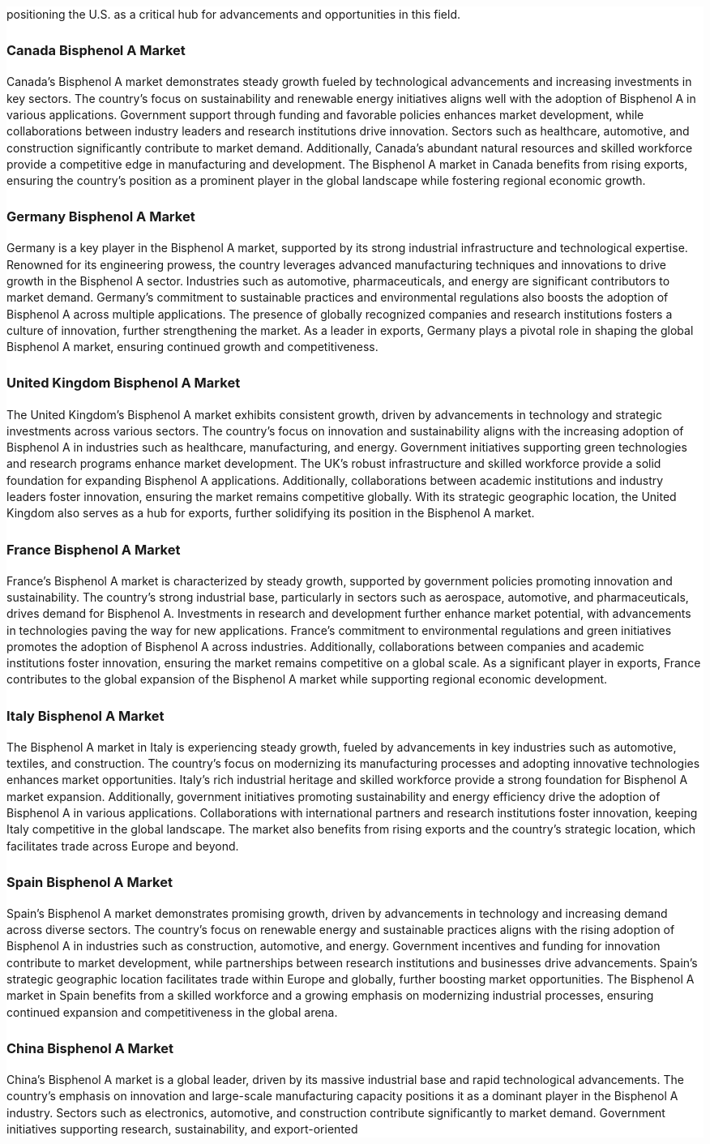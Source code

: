 positioning the U.S. as a critical hub for advancements and opportunities in this field.</p><h3>Canada Bisphenol A Market</h3><p>Canada&rsquo;s Bisphenol A market demonstrates steady growth fueled by technological advancements and increasing investments in key sectors. The country&rsquo;s focus on sustainability and renewable energy initiatives aligns well with the adoption of Bisphenol A in various applications. Government support through funding and favorable policies enhances market development, while collaborations between industry leaders and research institutions drive innovation. Sectors such as healthcare, automotive, and construction significantly contribute to market demand. Additionally, Canada&rsquo;s abundant natural resources and skilled workforce provide a competitive edge in manufacturing and development. The Bisphenol A market in Canada benefits from rising exports, ensuring the country&rsquo;s position as a prominent player in the global landscape while fostering regional economic growth.</p><h3>Germany Bisphenol A Market</h3><p>Germany is a key player in the Bisphenol A market, supported by its strong industrial infrastructure and technological expertise. Renowned for its engineering prowess, the country leverages advanced manufacturing techniques and innovations to drive growth in the Bisphenol A sector. Industries such as automotive, pharmaceuticals, and energy are significant contributors to market demand. Germany&rsquo;s commitment to sustainable practices and environmental regulations also boosts the adoption of Bisphenol A across multiple applications. The presence of globally recognized companies and research institutions fosters a culture of innovation, further strengthening the market. As a leader in exports, Germany plays a pivotal role in shaping the global Bisphenol A market, ensuring continued growth and competitiveness.</p><h3>United Kingdom Bisphenol A Market</h3><p>The United Kingdom&rsquo;s Bisphenol A market exhibits consistent growth, driven by advancements in technology and strategic investments across various sectors. The country&rsquo;s focus on innovation and sustainability aligns with the increasing adoption of Bisphenol A in industries such as healthcare, manufacturing, and energy. Government initiatives supporting green technologies and research programs enhance market development. The UK&rsquo;s robust infrastructure and skilled workforce provide a solid foundation for expanding Bisphenol A applications. Additionally, collaborations between academic institutions and industry leaders foster innovation, ensuring the market remains competitive globally. With its strategic geographic location, the United Kingdom also serves as a hub for exports, further solidifying its position in the Bisphenol A market.</p><h3>France Bisphenol A Market</h3><p>France&rsquo;s Bisphenol A market is characterized by steady growth, supported by government policies promoting innovation and sustainability. The country&rsquo;s strong industrial base, particularly in sectors such as aerospace, automotive, and pharmaceuticals, drives demand for Bisphenol A. Investments in research and development further enhance market potential, with advancements in technologies paving the way for new applications. France&rsquo;s commitment to environmental regulations and green initiatives promotes the adoption of Bisphenol A across industries. Additionally, collaborations between companies and academic institutions foster innovation, ensuring the market remains competitive on a global scale. As a significant player in exports, France contributes to the global expansion of the Bisphenol A market while supporting regional economic development.</p><h3>Italy Bisphenol A Market</h3><p>The Bisphenol A market in Italy is experiencing steady growth, fueled by advancements in key industries such as automotive, textiles, and construction. The country&rsquo;s focus on modernizing its manufacturing processes and adopting innovative technologies enhances market opportunities. Italy&rsquo;s rich industrial heritage and skilled workforce provide a strong foundation for Bisphenol A market expansion. Additionally, government initiatives promoting sustainability and energy efficiency drive the adoption of Bisphenol A in various applications. Collaborations with international partners and research institutions foster innovation, keeping Italy competitive in the global landscape. The market also benefits from rising exports and the country&rsquo;s strategic location, which facilitates trade across Europe and beyond.</p><h3>Spain Bisphenol A Market</h3><p>Spain&rsquo;s Bisphenol A market demonstrates promising growth, driven by advancements in technology and increasing demand across diverse sectors. The country&rsquo;s focus on renewable energy and sustainable practices aligns with the rising adoption of Bisphenol A in industries such as construction, automotive, and energy. Government incentives and funding for innovation contribute to market development, while partnerships between research institutions and businesses drive advancements. Spain&rsquo;s strategic geographic location facilitates trade within Europe and globally, further boosting market opportunities. The Bisphenol A market in Spain benefits from a skilled workforce and a growing emphasis on modernizing industrial processes, ensuring continued expansion and competitiveness in the global arena.</p><h3>China Bisphenol A Market</h3><p>China&rsquo;s Bisphenol A market is a global leader, driven by its massive industrial base and rapid technological advancements. The country&rsquo;s emphasis on innovation and large-scale manufacturing capacity positions it as a dominant player in the Bisphenol A industry. Sectors such as electronics, automotive, and construction contribute significantly to market demand. Government initiatives supporting research, sustainability, and export-oriented